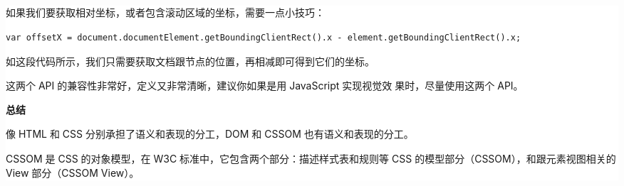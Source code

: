 如果我们要获取相对坐标，或者包含滚动区域的坐标，需要一点小技巧：

```
var offsetX = document.documentElement.getBoundingClientRect().x - element.getBoundingClientRect().x;
```

如这段代码所示，我们只需要获取文档跟节点的位置，再相减即可得到它们的坐标。

这两个 API 的兼容性非常好，定义又非常清晰，建议你如果是用 JavaScript 实现视觉效
果时，尽量使用这两个 API。

**总结**

像 HTML 和 CSS 分别承担了语义和表现的分工，DOM 和 CSSOM 也有语义和表现的分工。

CSSOM 是 CSS 的对象模型，在 W3C 标准中，它包含两个部分：描述样式表和规则等 CSS
的模型部分（CSSOM），和跟元素视图相关的 View 部分（CSSOM View）。
